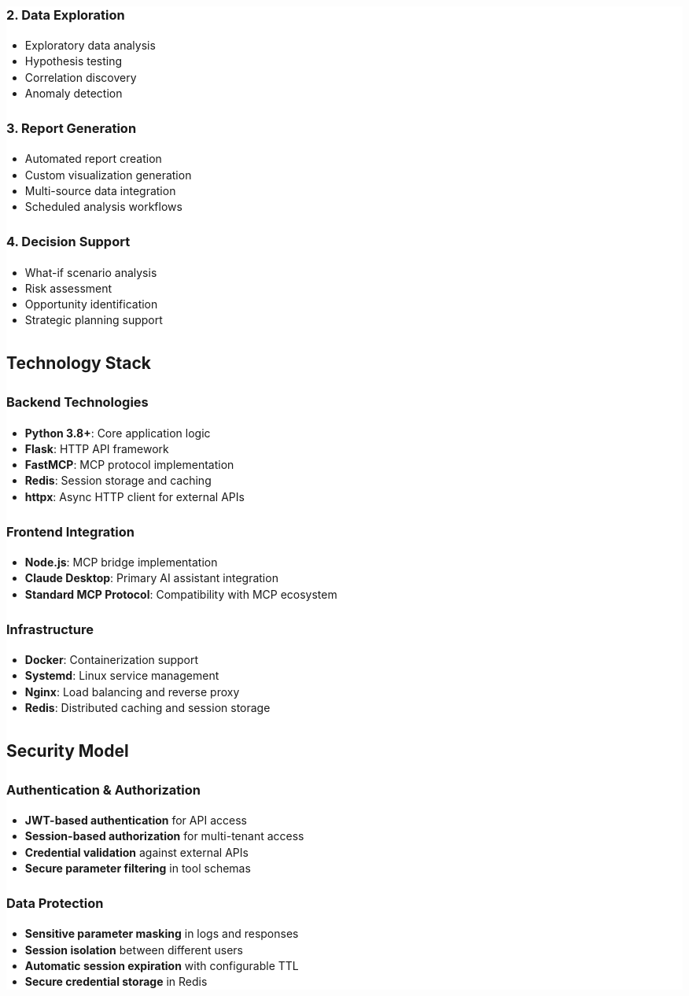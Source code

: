 ### 2. **Data Exploration**
- Exploratory data analysis
- Hypothesis testing
- Correlation discovery
- Anomaly detection

### 3. **Report Generation**
- Automated report creation
- Custom visualization generation
- Multi-source data integration
- Scheduled analysis workflows

### 4. **Decision Support**
- What-if scenario analysis
- Risk assessment
- Opportunity identification
- Strategic planning support

## Technology Stack

### Backend Technologies
- **Python 3.8+**: Core application logic
- **Flask**: HTTP API framework
- **FastMCP**: MCP protocol implementation
- **Redis**: Session storage and caching
- **httpx**: Async HTTP client for external APIs

### Frontend Integration
- **Node.js**: MCP bridge implementation
- **Claude Desktop**: Primary AI assistant integration
- **Standard MCP Protocol**: Compatibility with MCP ecosystem

### Infrastructure
- **Docker**: Containerization support
- **Systemd**: Linux service management
- **Nginx**: Load balancing and reverse proxy
- **Redis**: Distributed caching and session storage

## Security Model

### Authentication & Authorization
- **JWT-based authentication** for API access
- **Session-based authorization** for multi-tenant access
- **Credential validation** against external APIs
- **Secure parameter filtering** in tool schemas

### Data Protection
- **Sensitive parameter masking** in logs and responses
- **Session isolation** between different users
- **Automatic session expiration** with configurable TTL
- **Secure credential storage** in Redis
